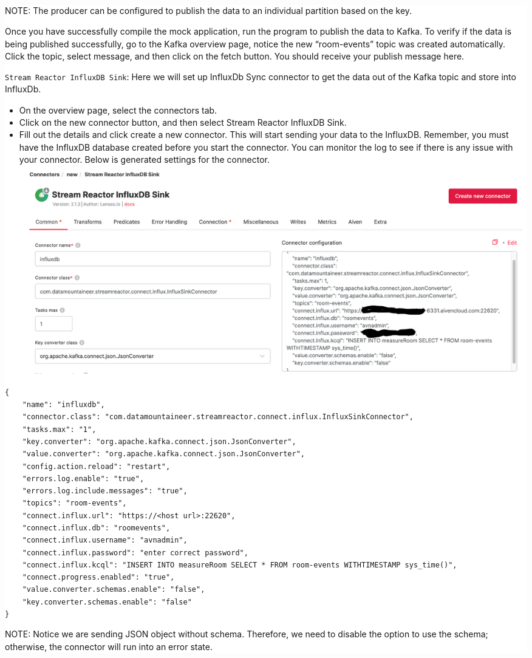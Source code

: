 
NOTE: The producer can be configured to publish the data to an individual partition based on the key.

Once you have successfully compile the mock application, run the program to publish the data to Kafka. To verify if the data is being published successfully, go to the Kafka overview page, notice the new “room-events” topic was created automatically. Click the topic, select message, and then click on the fetch button. You should receive your publish message here.

`Stream Reactor InfluxDB Sink`: Here we will set up InfluxDb Sync connector to get the data out of the Kafka topic and store into InfluxDb. 

- On the overview page, select the connectors tab. 
- Click on the new connector button, and then select Stream Reactor InfluxDB Sink.
- Fill out the details and click create a new connector. This will start sending your data to the InfluxDB. Remember, you must have the InfluxDB database created before you start the connector. You can monitor the log to see if there is any issue with your connector. Below is generated settings for the connector. ![screenshot](./images/infuxdb-connector.png)


```
{
    "name": "influxdb",
    "connector.class": "com.datamountaineer.streamreactor.connect.influx.InfluxSinkConnector",
    "tasks.max": "1",
    "key.converter": "org.apache.kafka.connect.json.JsonConverter",
    "value.converter": "org.apache.kafka.connect.json.JsonConverter",
    "config.action.reload": "restart",
    "errors.log.enable": "true",
    "errors.log.include.messages": "true",
    "topics": "room-events",
    "connect.influx.url": "https://<host url>:22620",
    "connect.influx.db": "roomevents",
    "connect.influx.username": "avnadmin",
    "connect.influx.password": "enter correct password",
    "connect.influx.kcql": "INSERT INTO measureRoom SELECT * FROM room-events WITHTIMESTAMP sys_time()",
    "connect.progress.enabled": "true",
    "value.converter.schemas.enable": "false",
    "key.converter.schemas.enable": "false"
}
```
NOTE: Notice we are sending JSON object without schema. Therefore, we need to disable the option to use the schema; otherwise, the connector will run into an error state.  
